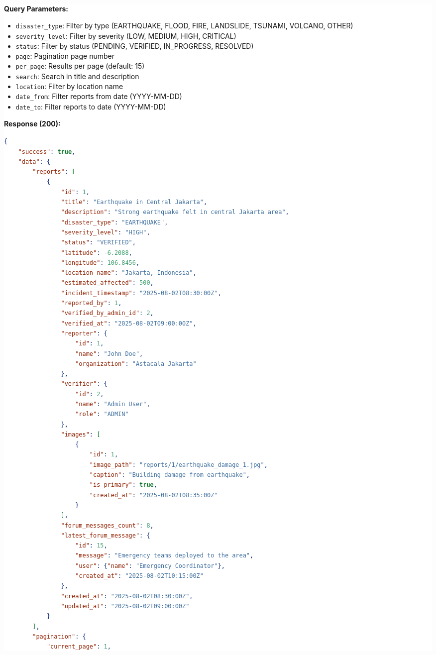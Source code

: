 **Query Parameters:**
- `disaster_type`: Filter by type (EARTHQUAKE, FLOOD, FIRE, LANDSLIDE, TSUNAMI, VOLCANO, OTHER)
- `severity_level`: Filter by severity (LOW, MEDIUM, HIGH, CRITICAL)
- `status`: Filter by status (PENDING, VERIFIED, IN_PROGRESS, RESOLVED)
- `page`: Pagination page number
- `per_page`: Results per page (default: 15)
- `search`: Search in title and description
- `location`: Filter by location name
- `date_from`: Filter reports from date (YYYY-MM-DD)
- `date_to`: Filter reports to date (YYYY-MM-DD)

**Response (200):**
```json
{
    "success": true,
    "data": {
        "reports": [
            {
                "id": 1,
                "title": "Earthquake in Central Jakarta",
                "description": "Strong earthquake felt in central Jakarta area",
                "disaster_type": "EARTHQUAKE",
                "severity_level": "HIGH",
                "status": "VERIFIED",
                "latitude": -6.2088,
                "longitude": 106.8456,
                "location_name": "Jakarta, Indonesia",
                "estimated_affected": 500,
                "incident_timestamp": "2025-08-02T08:30:00Z",
                "reported_by": 1,
                "verified_by_admin_id": 2,
                "verified_at": "2025-08-02T09:00:00Z",
                "reporter": {
                    "id": 1,
                    "name": "John Doe",
                    "organization": "Astacala Jakarta"
                },
                "verifier": {
                    "id": 2,
                    "name": "Admin User",
                    "role": "ADMIN"
                },
                "images": [
                    {
                        "id": 1,
                        "image_path": "reports/1/earthquake_damage_1.jpg",
                        "caption": "Building damage from earthquake",
                        "is_primary": true,
                        "created_at": "2025-08-02T08:35:00Z"
                    }
                ],
                "forum_messages_count": 8,
                "latest_forum_message": {
                    "id": 15,
                    "message": "Emergency teams deployed to the area",
                    "user": {"name": "Emergency Coordinator"},
                    "created_at": "2025-08-02T10:15:00Z"
                },
                "created_at": "2025-08-02T08:30:00Z",
                "updated_at": "2025-08-02T09:00:00Z"
            }
        ],
        "pagination": {
            "current_page": 1,
```